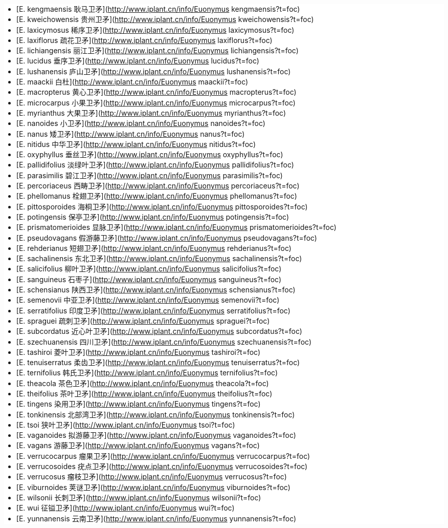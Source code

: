 * [E.  kengmaensis  耿马卫矛](http://www.iplant.cn/info/Euonymus kengmaensis?t=foc)
* [E.  kweichowensis  贵州卫矛](http://www.iplant.cn/info/Euonymus kweichowensis?t=foc)
* [E.  laxicymosus  稀序卫矛](http://www.iplant.cn/info/Euonymus laxicymosus?t=foc)
* [E.  laxiflorus  疏花卫矛](http://www.iplant.cn/info/Euonymus laxiflorus?t=foc)
* [E.  lichiangensis  丽江卫矛](http://www.iplant.cn/info/Euonymus lichiangensis?t=foc)
* [E.  lucidus  垂序卫矛](http://www.iplant.cn/info/Euonymus lucidus?t=foc)
* [E.  lushanensis  庐山卫矛](http://www.iplant.cn/info/Euonymus lushanensis?t=foc)
* [E.  maackii  白杜](http://www.iplant.cn/info/Euonymus maackii?t=foc)
* [E.  macropterus  黄心卫矛](http://www.iplant.cn/info/Euonymus macropterus?t=foc)
* [E.  microcarpus  小果卫矛](http://www.iplant.cn/info/Euonymus microcarpus?t=foc)
* [E.  myrianthus  大果卫矛](http://www.iplant.cn/info/Euonymus myrianthus?t=foc)
* [E.  nanoides  小卫矛](http://www.iplant.cn/info/Euonymus nanoides?t=foc)
* [E.  nanus  矮卫矛](http://www.iplant.cn/info/Euonymus nanus?t=foc)
* [E.  nitidus  中华卫矛](http://www.iplant.cn/info/Euonymus nitidus?t=foc)
* [E.  oxyphyllus  垂丝卫矛](http://www.iplant.cn/info/Euonymus oxyphyllus?t=foc)
* [E.  pallidifolius  淡绿叶卫矛](http://www.iplant.cn/info/Euonymus pallidifolius?t=foc)
* [E.  parasimilis  碧江卫矛](http://www.iplant.cn/info/Euonymus parasimilis?t=foc)
* [E.  percoriaceus  西畴卫矛](http://www.iplant.cn/info/Euonymus percoriaceus?t=foc)
* [E.  phellomanus  栓翅卫矛](http://www.iplant.cn/info/Euonymus phellomanus?t=foc)
* [E.  pittosporoides  海桐卫矛](http://www.iplant.cn/info/Euonymus pittosporoides?t=foc)
* [E.  potingensis  保亭卫矛](http://www.iplant.cn/info/Euonymus potingensis?t=foc)
* [E.  prismatomerioides  显脉卫矛](http://www.iplant.cn/info/Euonymus prismatomerioides?t=foc)
* [E.  pseudovagans  假游藤卫矛](http://www.iplant.cn/info/Euonymus pseudovagans?t=foc)
* [E.  rehderianus  短翅卫矛](http://www.iplant.cn/info/Euonymus rehderianus?t=foc)
* [E.  sachalinensis  东北卫矛](http://www.iplant.cn/info/Euonymus sachalinensis?t=foc)
* [E.  salicifolius  柳叶卫矛](http://www.iplant.cn/info/Euonymus salicifolius?t=foc)
* [E.  sanguineus  石枣子](http://www.iplant.cn/info/Euonymus sanguineus?t=foc)
* [E.  schensianus  陕西卫矛](http://www.iplant.cn/info/Euonymus schensianus?t=foc)
* [E.  semenovii  中亚卫矛](http://www.iplant.cn/info/Euonymus semenovii?t=foc)
* [E.  serratifolius  印度卫矛](http://www.iplant.cn/info/Euonymus serratifolius?t=foc)
* [E.  spraguei  疏刺卫矛](http://www.iplant.cn/info/Euonymus spraguei?t=foc)
* [E.  subcordatus  近心叶卫矛](http://www.iplant.cn/info/Euonymus subcordatus?t=foc)
* [E.  szechuanensis  四川卫矛](http://www.iplant.cn/info/Euonymus szechuanensis?t=foc)
* [E.  tashiroi  菱叶卫矛](http://www.iplant.cn/info/Euonymus tashiroi?t=foc)
* [E.  tenuiserratus  柔齿卫矛](http://www.iplant.cn/info/Euonymus tenuiserratus?t=foc)
* [E.  ternifolius  韩氏卫矛](http://www.iplant.cn/info/Euonymus ternifolius?t=foc)
* [E.  theacola  茶色卫矛](http://www.iplant.cn/info/Euonymus theacola?t=foc)
* [E.  theifolius  茶叶卫矛](http://www.iplant.cn/info/Euonymus theifolius?t=foc)
* [E.  tingens  染用卫矛](http://www.iplant.cn/info/Euonymus tingens?t=foc)
* [E.  tonkinensis  北部湾卫矛](http://www.iplant.cn/info/Euonymus tonkinensis?t=foc)
* [E.  tsoi  狭叶卫矛](http://www.iplant.cn/info/Euonymus tsoi?t=foc)
* [E.  vaganoides  拟游藤卫矛](http://www.iplant.cn/info/Euonymus vaganoides?t=foc)
* [E.  vagans  游藤卫矛](http://www.iplant.cn/info/Euonymus vagans?t=foc)
* [E.  verrucocarpus  瘤果卫矛](http://www.iplant.cn/info/Euonymus verrucocarpus?t=foc)
* [E.  verrucosoides  疣点卫矛](http://www.iplant.cn/info/Euonymus verrucosoides?t=foc)
* [E.  verrucosus  瘤枝卫矛](http://www.iplant.cn/info/Euonymus verrucosus?t=foc)
* [E.  viburnoides  荚谜卫矛](http://www.iplant.cn/info/Euonymus viburnoides?t=foc)
* [E.  wilsonii  长刺卫矛](http://www.iplant.cn/info/Euonymus wilsonii?t=foc)
* [E.  wui  征镒卫矛](http://www.iplant.cn/info/Euonymus wui?t=foc)
* [E.  yunnanensis  云南卫矛](http://www.iplant.cn/info/Euonymus yunnanensis?t=foc)
